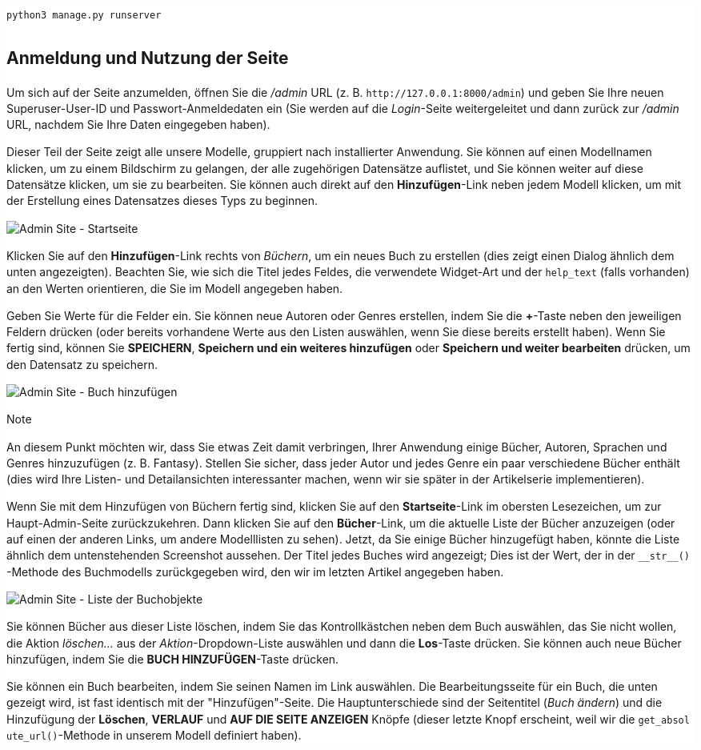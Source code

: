 ```bash
python3 manage.py runserver
```

## Anmeldung und Nutzung der Seite

Um sich auf der Seite anzumelden, öffnen Sie die _/admin_ URL (z. B. `http://127.0.0.1:8000/admin`) und geben Sie Ihre neuen Superuser-User-ID und Passwort-Anmeldedaten ein (Sie werden auf die _Login_-Seite weitergeleitet und dann zurück zur _/admin_ URL, nachdem Sie Ihre Daten eingegeben haben).

Dieser Teil der Seite zeigt alle unsere Modelle, gruppiert nach installierter Anwendung. Sie können auf einen Modellnamen klicken, um zu einem Bildschirm zu gelangen, der alle zugehörigen Datensätze auflistet, und Sie können weiter auf diese Datensätze klicken, um sie zu bearbeiten. Sie können auch direkt auf den **Hinzufügen**-Link neben jedem Modell klicken, um mit der Erstellung eines Datensatzes dieses Typs zu beginnen.

![Admin Site - Startseite](admin_home.png)

Klicken Sie auf den **Hinzufügen**-Link rechts von _Büchern_, um ein neues Buch zu erstellen (dies zeigt einen Dialog ähnlich dem unten angezeigten). Beachten Sie, wie sich die Titel jedes Feldes, die verwendete Widget-Art und der `help_text` (falls vorhanden) an den Werten orientieren, die Sie im Modell angegeben haben.

Geben Sie Werte für die Felder ein. Sie können neue Autoren oder Genres erstellen, indem Sie die **+**-Taste neben den jeweiligen Feldern drücken (oder bereits vorhandene Werte aus den Listen auswählen, wenn Sie diese bereits erstellt haben). Wenn Sie fertig sind, können Sie **SPEICHERN**, **Speichern und ein weiteres hinzufügen** oder **Speichern und weiter bearbeiten** drücken, um den Datensatz zu speichern.

![Admin Site - Buch hinzufügen](admin_book_add.png)

> [!NOTE]
> An diesem Punkt möchten wir, dass Sie etwas Zeit damit verbringen, Ihrer Anwendung einige Bücher, Autoren, Sprachen und Genres hinzuzufügen (z. B. Fantasy). Stellen Sie sicher, dass jeder Autor und jedes Genre ein paar verschiedene Bücher enthält (dies wird Ihre Listen- und Detailansichten interessanter machen, wenn wir sie später in der Artikelserie implementieren).

Wenn Sie mit dem Hinzufügen von Büchern fertig sind, klicken Sie auf den **Startseite**-Link im obersten Lesezeichen, um zur Haupt-Admin-Seite zurückzukehren. Dann klicken Sie auf den **Bücher**-Link, um die aktuelle Liste der Bücher anzuzeigen (oder auf einen der anderen Links, um andere Modelllisten zu sehen). Jetzt, da Sie einige Bücher hinzugefügt haben, könnte die Liste ähnlich dem untenstehenden Screenshot aussehen. Der Titel jedes Buches wird angezeigt; Dies ist der Wert, der in der `__str__()`-Methode des Buchmodells zurückgegeben wird, den wir im letzten Artikel angegeben haben.

![Admin Site - Liste der Buchobjekte](admin_book_list.png)

Sie können Bücher aus dieser Liste löschen, indem Sie das Kontrollkästchen neben dem Buch auswählen, das Sie nicht wollen, die Aktion _löschen…_ aus der _Aktion_-Dropdown-Liste auswählen und dann die **Los**-Taste drücken. Sie können auch neue Bücher hinzufügen, indem Sie die **BUCH HINZUFÜGEN**-Taste drücken.

Sie können ein Buch bearbeiten, indem Sie seinen Namen im Link auswählen. Die Bearbeitungsseite für ein Buch, die unten gezeigt wird, ist fast identisch mit der "Hinzufügen"-Seite. Die Hauptunterschiede sind der Seitentitel (_Buch ändern_) und die Hinzufügung der **Löschen**, **VERLAUF** und **AUF DIE SEITE ANZEIGEN** Knöpfe (dieser letzte Knopf erscheint, weil wir die `get_absolute_url()`-Methode in unserem Modell definiert haben).
